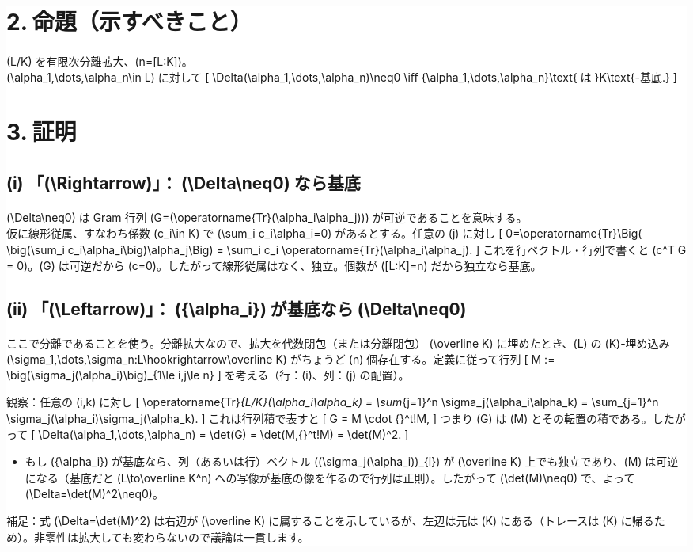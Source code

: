 # 2. 命題（示すべきこと）
\(L/K\) を有限次分離拡大、\(n=[L:K]\)。  
\(\alpha_1,\dots,\alpha_n\in L\) に対して
\[
\Delta(\alpha_1,\dots,\alpha_n)\neq0 \iff \{\alpha_1,\dots,\alpha_n\}\text{ は }K\text{-基底.}
\]

# 3. 証明

## (i) 「\(\Rightarrow\)」： \(\Delta\neq0\) なら基底
\(\Delta\neq0\) は Gram 行列 \(G=(\operatorname{Tr}(\alpha_i\alpha_j))\) が可逆であることを意味する。  
仮に線形従属、すなわち係数 \(c_i\in K\) で \(\sum_i c_i\alpha_i=0\) があるとする。任意の \(j\) に対し
\[
0=\operatorname{Tr}\Big( \big(\sum_i c_i\alpha_i\big)\alpha_j\Big)
= \sum_i c_i \operatorname{Tr}(\alpha_i\alpha_j).
\]
これを行ベクトル・行列で書くと \(c^T G = 0\)。\(G\) は可逆だから \(c=0\)。したがって線形従属はなく、独立。個数が \([L:K]=n\) だから独立なら基底。

## (ii) 「\(\Leftarrow\)」： \(\{\alpha_i\}\) が基底なら \(\Delta\neq0\)
ここで分離であることを使う。分離拡大なので、拡大を代数閉包（または分離閉包） \(\overline K\) に埋めたとき、\(L\) の \(K\)-埋め込み \(\sigma_1,\dots,\sigma_n:L\hookrightarrow\overline K\) がちょうど \(n\) 個存在する。定義に従って行列
\[
M := \big(\sigma_j(\alpha_i)\big)_{1\le i,j\le n}
\]
を考える（行：\(i\)、列：\(j\) の配置）。

観察：任意の \(i,k\) に対し
\[
\operatorname{Tr}_{L/K}(\alpha_i\alpha_k)
= \sum_{j=1}^n \sigma_j(\alpha_i\alpha_k)
= \sum_{j=1}^n \sigma_j(\alpha_i)\sigma_j(\alpha_k).
\]
これは行列積で表すと
\[
G = M \cdot {}^t\!M,
\]
つまり \(G\) は \(M\) とその転置の積である。したがって
\[
\Delta(\alpha_1,\dots,\alpha_n) = \det(G) = \det(M\,{}^t\!M) = \det(M)^2.
\]

- もし \(\{\alpha_i\}\) が基底なら、列（あるいは行）ベクトル \((\sigma_j(\alpha_i))_{i}\) が \(\overline K\) 上でも独立であり、\(M\) は可逆になる（基底だと \(L\to\overline K^n\) への写像が基底の像を作るので行列は正則）。したがって \(\det(M)\neq0\) で、よって \(\Delta=\det(M)^2\neq0\)。

補足：式 \(\Delta=\det(M)^2\) は右辺が \(\overline K\) に属することを示しているが、左辺は元は \(K\) にある（トレースは \(K\) に帰るため）。非零性は拡大しても変わらないので議論は一貫します。
